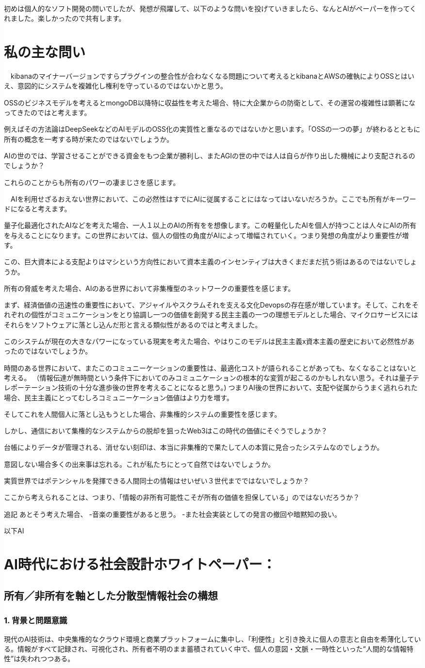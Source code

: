 初めは個人的なソフト開発の問いでしたが、発想が飛躍して、以下のような問いを投げていきましたら、なんとAIがペーパーを作ってくれました。楽しかったので共有します。
# 私の主な問い
　kibanaのマイナーバージョンですらプラグインの整合性が合わなくなる問題について考えるとkibanaとAWSの確執によりOSSとはいえ、意図的にシステムを複雑化し権利を守っているのではないかと思う。
 
OSSのビジネスモデルを考えるとmongoDB以降特に収益性を考えた場合、特に大企業からの防衛として、その運営の複雑性は顕著になってきたのではと考えます。

例えばその方法論はDeepSeekなどのAIモデルのOSS化の実質性と重なるのではないかと思います。「OSSの一つの夢」が終わるとともに所有の概念を一考する時が来たのではないでしょうか。

AIの世のでは、学習させることができる資金をもつ企業が勝利し、またAGIの世の中では人は自らが作り出した機械により支配されるのでしょうか？

これらのことからも所有のパワーの凄まじさを感じます。

　AIを利用せざるおえない世界において、この必然性はすでにAIに従属することにはなってはいないだろうか。ここでも所有がキーワードになると考えます。

量子化最適化されたAIなどを考えた場合、一人１以上のAIの所有をを想像します。この軽量化したAIを個人が持つことは人々にAIの所有を与えることになります。この世界においては、個人の個性の角度がAIによって増幅されていく。つまり発想の角度がより重要性が増す。

この、巨大資本による支配よりはマシという方向性において資本主義のインセンティブは大きくまだまだ抗う術はあるのではないでしょうか。

 所有の脅威を考えた場合、AIのある世界において非集権型のネットワークの重要性を感じます。

まず、経済価値の迅速性の重要性において、アジャイルやスクラムそれを支える文化Devopsの存在感が増しています。そして、これをそれぞれの個性がコミュニケーションをとり協調し一つの価値を創発する民主主義の一つの理想モデルとした場合、マイクロサービスにはそれらをソフトウェアに落とし込んだ形と言える類似性があるのではと考えました。

このシステムが現在の大きなパワーになっている現実を考えた場合、やはりこのモデルは民主主義x資本主義の歴史において必然性があったのではないでしょうか。

 時間のある世界において、またこのコミュニーケーションの重要性は、最適化コストが語られることがあっても、なくなることはないと考える。
（情報伝達が無時間という条件下においてのみコミュニケーションの根本的な変質が起こるのかもしれない思う。それは量子テレポーテーション技術の十分な進歩後の世界を考えることになると思う。)
つまりAI後の世界において、支配や従属からうまく逃れられた場合、民主主義にとってむしろコミュニーケーション価値はより力を増す。

 そしてこれを人間個人に落とし込もうとした場合、非集権的システムの重要性を感じます。

しかし、通信において集権的なシステムからの脱却を狙ったWeb3はこの時代の価値にそぐうでしょうか？

台帳によりデータが管理される、消せない刻印は、本当に非集権的で果たして人の本質に見合ったシステムなのでしょうか。

意図しない場合多くの出来事は忘れる。これが私たちにとって自然ではないでしょうか。

実質世界ではポテンシャルを発揮できる人間同士の情報はせいぜい３世代までではないでしょうか？

ここから考えられることは、つまり、「情報の非所有可能性こそが所有の価値を担保している」のではないだろうか？

追記 あとそう考えた場合、
-音楽の重要性があると思う。
-また社会実装としての発言の撤回や暗黙知の扱い。

以下AI

# AI時代における社会設計ホワイトペーパー：

## 所有／非所有を軸とした分散型情報社会の構想

### 1. 背景と問題意識

現代のAI技術は、中央集権的なクラウド環境と商業プラットフォームに集中し、「利便性」と引き換えに個人の意志と自由を希薄化している。情報がすべて記録され、可視化され、所有者不明のまま蓄積されていく中で、個人の意図・文脈・一時性といった“人間的な情報特性”は失われつつある。
